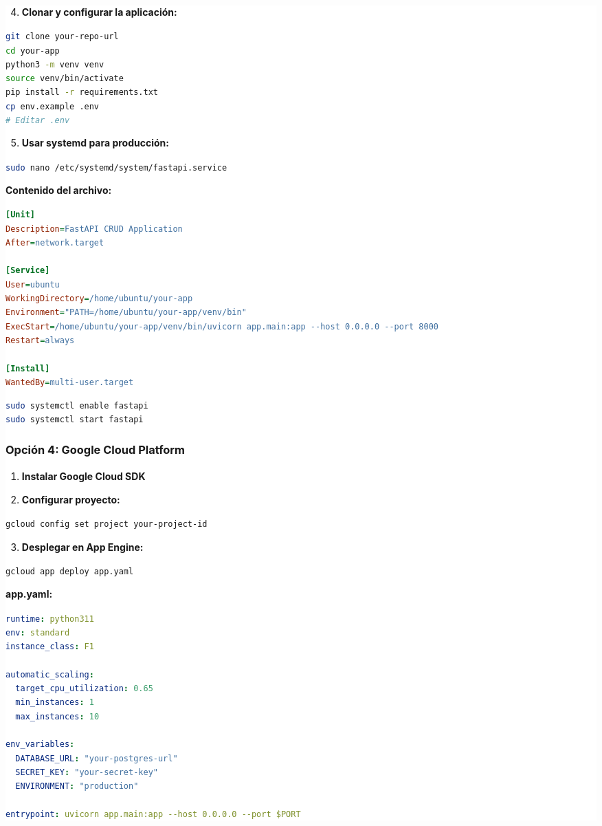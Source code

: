 4. **Clonar y configurar la aplicación:**
```bash
git clone your-repo-url
cd your-app
python3 -m venv venv
source venv/bin/activate
pip install -r requirements.txt
cp env.example .env
# Editar .env
```

5. **Usar systemd para producción:**
```bash
sudo nano /etc/systemd/system/fastapi.service
```

**Contenido del archivo:**
```ini
[Unit]
Description=FastAPI CRUD Application
After=network.target

[Service]
User=ubuntu
WorkingDirectory=/home/ubuntu/your-app
Environment="PATH=/home/ubuntu/your-app/venv/bin"
ExecStart=/home/ubuntu/your-app/venv/bin/uvicorn app.main:app --host 0.0.0.0 --port 8000
Restart=always

[Install]
WantedBy=multi-user.target
```

```bash
sudo systemctl enable fastapi
sudo systemctl start fastapi
```

### Opción 4: Google Cloud Platform

1. **Instalar Google Cloud SDK**

2. **Configurar proyecto:**
```bash
gcloud config set project your-project-id
```

3. **Desplegar en App Engine:**
```bash
gcloud app deploy app.yaml
```

**app.yaml:**
```yaml
runtime: python311
env: standard
instance_class: F1

automatic_scaling:
  target_cpu_utilization: 0.65
  min_instances: 1
  max_instances: 10

env_variables:
  DATABASE_URL: "your-postgres-url"
  SECRET_KEY: "your-secret-key"
  ENVIRONMENT: "production"

entrypoint: uvicorn app.main:app --host 0.0.0.0 --port $PORT
```